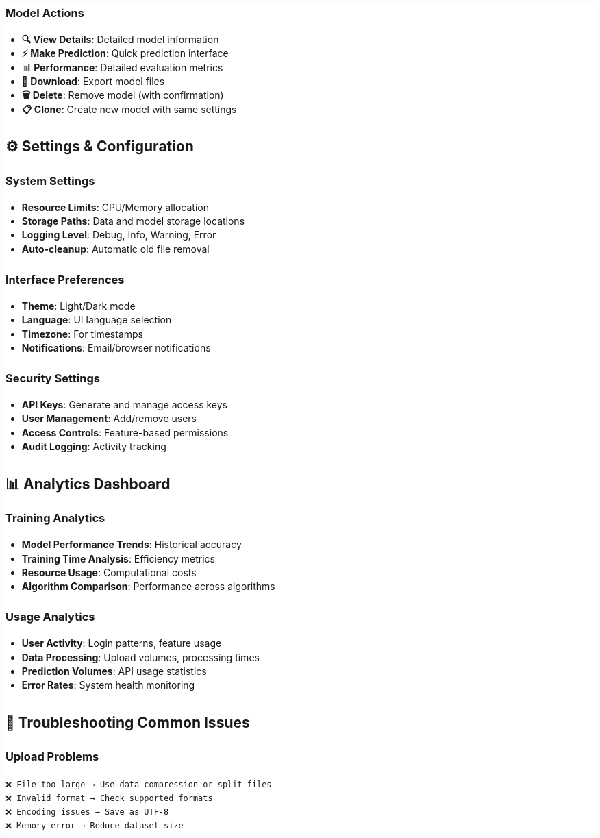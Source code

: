 ### Model Actions

- **🔍 View Details**: Detailed model information
- **⚡ Make Prediction**: Quick prediction interface
- **📊 Performance**: Detailed evaluation metrics
- **📁 Download**: Export model files
- **🗑️ Delete**: Remove model (with confirmation)
- **📋 Clone**: Create new model with same settings

## ⚙️ Settings & Configuration

### System Settings
- **Resource Limits**: CPU/Memory allocation
- **Storage Paths**: Data and model storage locations
- **Logging Level**: Debug, Info, Warning, Error
- **Auto-cleanup**: Automatic old file removal

### Interface Preferences
- **Theme**: Light/Dark mode
- **Language**: UI language selection
- **Timezone**: For timestamps
- **Notifications**: Email/browser notifications

### Security Settings
- **API Keys**: Generate and manage access keys
- **User Management**: Add/remove users
- **Access Controls**: Feature-based permissions
- **Audit Logging**: Activity tracking

## 📊 Analytics Dashboard

### Training Analytics
- **Model Performance Trends**: Historical accuracy
- **Training Time Analysis**: Efficiency metrics
- **Resource Usage**: Computational costs
- **Algorithm Comparison**: Performance across algorithms

### Usage Analytics
- **User Activity**: Login patterns, feature usage
- **Data Processing**: Upload volumes, processing times
- **Prediction Volumes**: API usage statistics
- **Error Rates**: System health monitoring

## 🔧 Troubleshooting Common Issues

### Upload Problems
```
❌ File too large → Use data compression or split files
❌ Invalid format → Check supported formats
❌ Encoding issues → Save as UTF-8
❌ Memory error → Reduce dataset size
```
